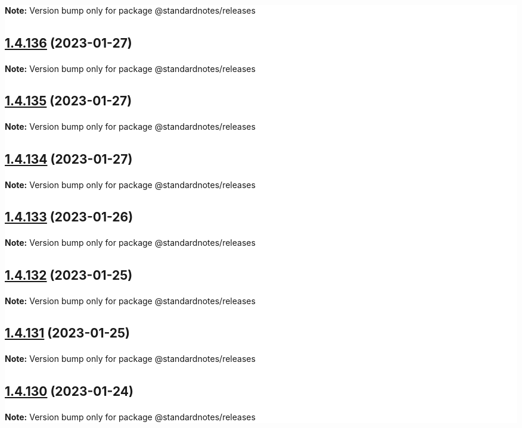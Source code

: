 **Note:** Version bump only for package @standardnotes/releases

## [1.4.136](https://github.com/standardnotes/app/compare/@standardnotes/releases@1.4.135...@standardnotes/releases@1.4.136) (2023-01-27)

**Note:** Version bump only for package @standardnotes/releases

## [1.4.135](https://github.com/standardnotes/app/compare/@standardnotes/releases@1.4.134...@standardnotes/releases@1.4.135) (2023-01-27)

**Note:** Version bump only for package @standardnotes/releases

## [1.4.134](https://github.com/standardnotes/app/compare/@standardnotes/releases@1.4.133...@standardnotes/releases@1.4.134) (2023-01-27)

**Note:** Version bump only for package @standardnotes/releases

## [1.4.133](https://github.com/standardnotes/app/compare/@standardnotes/releases@1.4.132...@standardnotes/releases@1.4.133) (2023-01-26)

**Note:** Version bump only for package @standardnotes/releases

## [1.4.132](https://github.com/standardnotes/app/compare/@standardnotes/releases@1.4.131...@standardnotes/releases@1.4.132) (2023-01-25)

**Note:** Version bump only for package @standardnotes/releases

## [1.4.131](https://github.com/standardnotes/app/compare/@standardnotes/releases@1.4.130...@standardnotes/releases@1.4.131) (2023-01-25)

**Note:** Version bump only for package @standardnotes/releases

## [1.4.130](https://github.com/standardnotes/app/compare/@standardnotes/releases@1.4.129...@standardnotes/releases@1.4.130) (2023-01-24)

**Note:** Version bump only for package @standardnotes/releases

